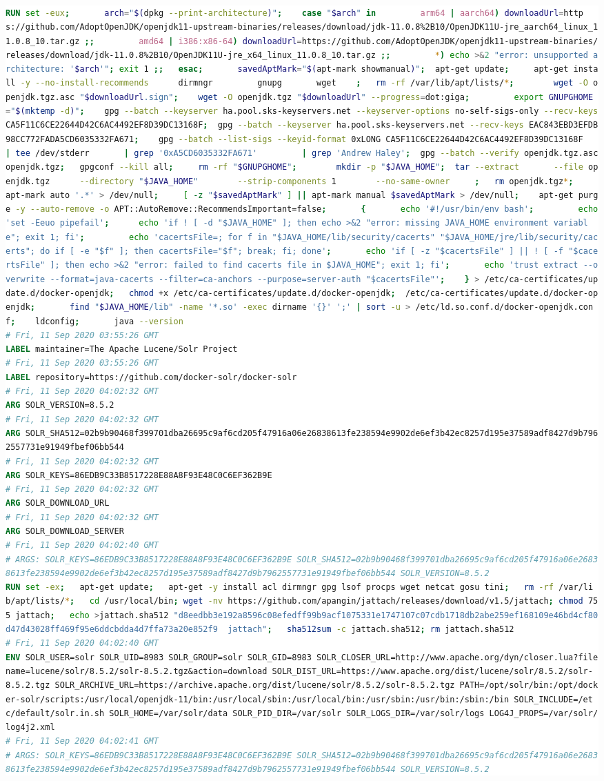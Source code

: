 ```dockerfile
RUN set -eux; 		arch="$(dpkg --print-architecture)"; 	case "$arch" in 		arm64 | aarch64) downloadUrl=https://github.com/AdoptOpenJDK/openjdk11-upstream-binaries/releases/download/jdk-11.0.8%2B10/OpenJDK11U-jre_aarch64_linux_11.0.8_10.tar.gz ;; 		amd64 | i386:x86-64) downloadUrl=https://github.com/AdoptOpenJDK/openjdk11-upstream-binaries/releases/download/jdk-11.0.8%2B10/OpenJDK11U-jre_x64_linux_11.0.8_10.tar.gz ;; 		*) echo >&2 "error: unsupported architecture: '$arch'"; exit 1 ;; 	esac; 		savedAptMark="$(apt-mark showmanual)"; 	apt-get update; 	apt-get install -y --no-install-recommends 		dirmngr 		gnupg 		wget 	; 	rm -rf /var/lib/apt/lists/*; 		wget -O openjdk.tgz.asc "$downloadUrl.sign"; 	wget -O openjdk.tgz "$downloadUrl" --progress=dot:giga; 		export GNUPGHOME="$(mktemp -d)"; 	gpg --batch --keyserver ha.pool.sks-keyservers.net --keyserver-options no-self-sigs-only --recv-keys CA5F11C6CE22644D42C6AC4492EF8D39DC13168F; 	gpg --batch --keyserver ha.pool.sks-keyservers.net --recv-keys EAC843EBD3EFDB98CC772FADA5CD6035332FA671; 	gpg --batch --list-sigs --keyid-format 0xLONG CA5F11C6CE22644D42C6AC4492EF8D39DC13168F 		| tee /dev/stderr 		| grep '0xA5CD6035332FA671' 		| grep 'Andrew Haley'; 	gpg --batch --verify openjdk.tgz.asc openjdk.tgz; 	gpgconf --kill all; 	rm -rf "$GNUPGHOME"; 		mkdir -p "$JAVA_HOME"; 	tar --extract 		--file openjdk.tgz 		--directory "$JAVA_HOME" 		--strip-components 1 		--no-same-owner 	; 	rm openjdk.tgz*; 			apt-mark auto '.*' > /dev/null; 	[ -z "$savedAptMark" ] || apt-mark manual $savedAptMark > /dev/null; 	apt-get purge -y --auto-remove -o APT::AutoRemove::RecommendsImportant=false; 		{ 		echo '#!/usr/bin/env bash'; 		echo 'set -Eeuo pipefail'; 		echo 'if ! [ -d "$JAVA_HOME" ]; then echo >&2 "error: missing JAVA_HOME environment variable"; exit 1; fi'; 		echo 'cacertsFile=; for f in "$JAVA_HOME/lib/security/cacerts" "$JAVA_HOME/jre/lib/security/cacerts"; do if [ -e "$f" ]; then cacertsFile="$f"; break; fi; done'; 		echo 'if [ -z "$cacertsFile" ] || ! [ -f "$cacertsFile" ]; then echo >&2 "error: failed to find cacerts file in $JAVA_HOME"; exit 1; fi'; 		echo 'trust extract --overwrite --format=java-cacerts --filter=ca-anchors --purpose=server-auth "$cacertsFile"'; 	} > /etc/ca-certificates/update.d/docker-openjdk; 	chmod +x /etc/ca-certificates/update.d/docker-openjdk; 	/etc/ca-certificates/update.d/docker-openjdk; 		find "$JAVA_HOME/lib" -name '*.so' -exec dirname '{}' ';' | sort -u > /etc/ld.so.conf.d/docker-openjdk.conf; 	ldconfig; 		java --version
# Fri, 11 Sep 2020 03:55:26 GMT
LABEL maintainer=The Apache Lucene/Solr Project
# Fri, 11 Sep 2020 03:55:26 GMT
LABEL repository=https://github.com/docker-solr/docker-solr
# Fri, 11 Sep 2020 04:02:32 GMT
ARG SOLR_VERSION=8.5.2
# Fri, 11 Sep 2020 04:02:32 GMT
ARG SOLR_SHA512=02b9b90468f399701dba26695c9af6cd205f47916a06e26838613fe238594e9902de6ef3b42ec8257d195e37589adf8427d9b7962557731e91949fbef06bb544
# Fri, 11 Sep 2020 04:02:32 GMT
ARG SOLR_KEYS=86EDB9C33B8517228E88A8F93E48C0C6EF362B9E
# Fri, 11 Sep 2020 04:02:32 GMT
ARG SOLR_DOWNLOAD_URL
# Fri, 11 Sep 2020 04:02:32 GMT
ARG SOLR_DOWNLOAD_SERVER
# Fri, 11 Sep 2020 04:02:40 GMT
# ARGS: SOLR_KEYS=86EDB9C33B8517228E88A8F93E48C0C6EF362B9E SOLR_SHA512=02b9b90468f399701dba26695c9af6cd205f47916a06e26838613fe238594e9902de6ef3b42ec8257d195e37589adf8427d9b7962557731e91949fbef06bb544 SOLR_VERSION=8.5.2
RUN set -ex;   apt-get update;   apt-get -y install acl dirmngr gpg lsof procps wget netcat gosu tini;   rm -rf /var/lib/apt/lists/*;   cd /usr/local/bin; wget -nv https://github.com/apangin/jattach/releases/download/v1.5/jattach; chmod 755 jattach;   echo >jattach.sha512 "d8eedbb3e192a8596c08efedff99b9acf1075331e1747107c07cdb1718db2abe259ef168109e46bd4cf80d47d43028ff469f95e6ddcbdda4d7ffa73a20e852f9  jattach";   sha512sum -c jattach.sha512; rm jattach.sha512
# Fri, 11 Sep 2020 04:02:40 GMT
ENV SOLR_USER=solr SOLR_UID=8983 SOLR_GROUP=solr SOLR_GID=8983 SOLR_CLOSER_URL=http://www.apache.org/dyn/closer.lua?filename=lucene/solr/8.5.2/solr-8.5.2.tgz&action=download SOLR_DIST_URL=https://www.apache.org/dist/lucene/solr/8.5.2/solr-8.5.2.tgz SOLR_ARCHIVE_URL=https://archive.apache.org/dist/lucene/solr/8.5.2/solr-8.5.2.tgz PATH=/opt/solr/bin:/opt/docker-solr/scripts:/usr/local/openjdk-11/bin:/usr/local/sbin:/usr/local/bin:/usr/sbin:/usr/bin:/sbin:/bin SOLR_INCLUDE=/etc/default/solr.in.sh SOLR_HOME=/var/solr/data SOLR_PID_DIR=/var/solr SOLR_LOGS_DIR=/var/solr/logs LOG4J_PROPS=/var/solr/log4j2.xml
# Fri, 11 Sep 2020 04:02:41 GMT
# ARGS: SOLR_KEYS=86EDB9C33B8517228E88A8F93E48C0C6EF362B9E SOLR_SHA512=02b9b90468f399701dba26695c9af6cd205f47916a06e26838613fe238594e9902de6ef3b42ec8257d195e37589adf8427d9b7962557731e91949fbef06bb544 SOLR_VERSION=8.5.2
```